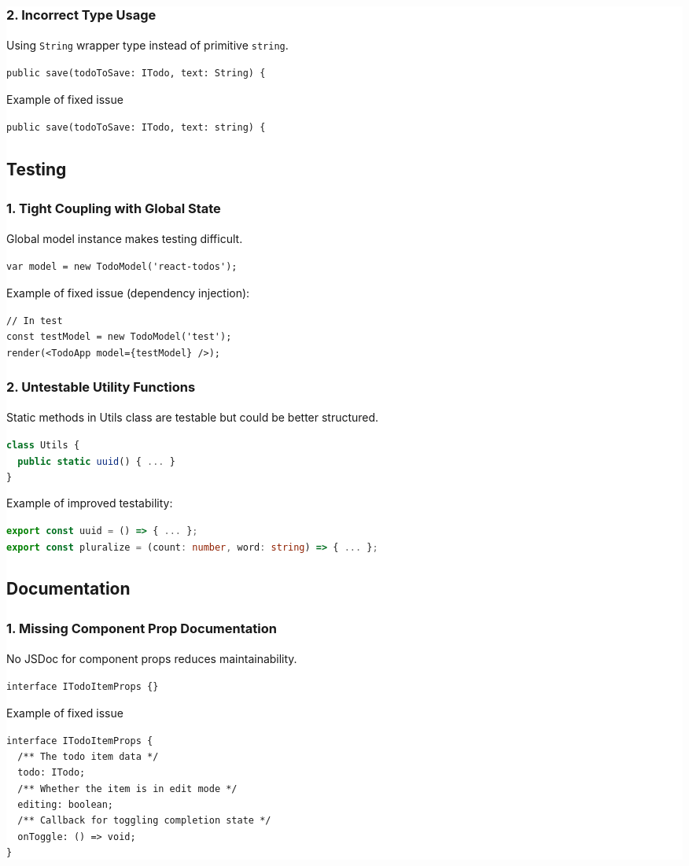 ```tsx
```

### 2. Incorrect Type Usage
Using `String` wrapper type instead of primitive `string`.
```tsx
public save(todoToSave: ITodo, text: String) {
```
Example of fixed issue
```tsx
public save(todoToSave: ITodo, text: string) {
```

## Testing
### 1. Tight Coupling with Global State
Global model instance makes testing difficult.
```tsx
var model = new TodoModel('react-todos');
```
Example of fixed issue (dependency injection):
```tsx
// In test
const testModel = new TodoModel('test');
render(<TodoApp model={testModel} />);
```

### 2. Untestable Utility Functions
Static methods in Utils class are testable but could be better structured.
```ts
class Utils {
  public static uuid() { ... }
}
```
Example of improved testability:
```ts
export const uuid = () => { ... };
export const pluralize = (count: number, word: string) => { ... };
```

## Documentation
### 1. Missing Component Prop Documentation
No JSDoc for component props reduces maintainability.
```tsx
interface ITodoItemProps {}
```
Example of fixed issue
```tsx
interface ITodoItemProps {
  /** The todo item data */
  todo: ITodo;
  /** Whether the item is in edit mode */
  editing: boolean;
  /** Callback for toggling completion state */
  onToggle: () => void;
}
```
